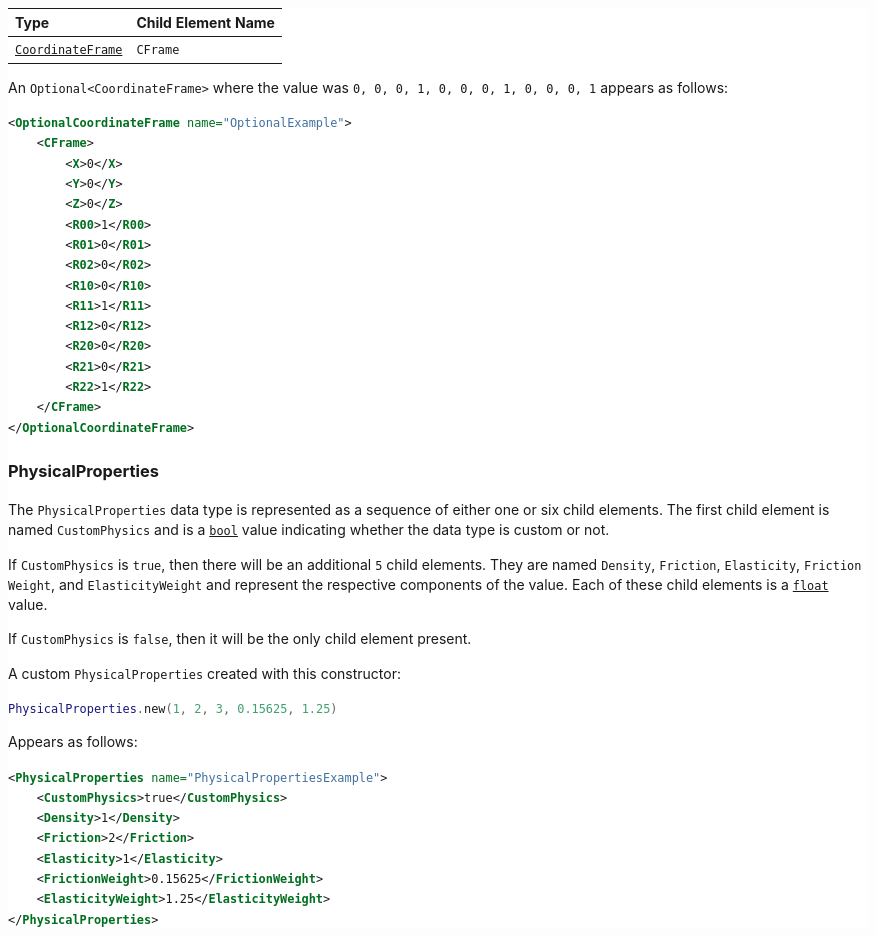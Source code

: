 | Type                                  | Child Element Name |
|:--------------------------------------|:-------------------|
| [`CoordinateFrame`](#coordinateframe) | `CFrame`           |

An `Optional<CoordinateFrame>` where the value was `0, 0, 0, 1, 0, 0, 0, 1, 0, 0, 0, 1` appears as follows:

```xml
<OptionalCoordinateFrame name="OptionalExample">
	<CFrame>
		<X>0</X>
		<Y>0</Y>
		<Z>0</Z>
		<R00>1</R00>
		<R01>0</R01>
		<R02>0</R02>
		<R10>0</R10>
		<R11>1</R11>
		<R12>0</R12>
		<R20>0</R20>
		<R21>0</R21>
		<R22>1</R22>
	</CFrame>
</OptionalCoordinateFrame>
```


### PhysicalProperties

The `PhysicalProperties` data type is represented as a sequence of either one or six child elements. The first child element is named `CustomPhysics` and is a [`bool`](#bool) value indicating whether the data type is custom or not.

If `CustomPhysics` is `true`, then there will be an additional `5` child elements. They are named `Density`, `Friction`, `Elasticity`, `FrictionWeight`, and `ElasticityWeight` and represent the respective components of the value. Each of these child elements is a [`float`](#float) value.

If `CustomPhysics` is `false`, then it will be the only child element present.

A custom `PhysicalProperties` created with this constructor:

```lua
PhysicalProperties.new(1, 2, 3, 0.15625, 1.25)
```

Appears as follows:

```xml
<PhysicalProperties name="PhysicalPropertiesExample">
	<CustomPhysics>true</CustomPhysics>
	<Density>1</Density>
	<Friction>2</Friction>
	<Elasticity>1</Elasticity>
	<FrictionWeight>0.15625</FrictionWeight>
	<ElasticityWeight>1.25</ElasticityWeight>
</PhysicalProperties>
```
